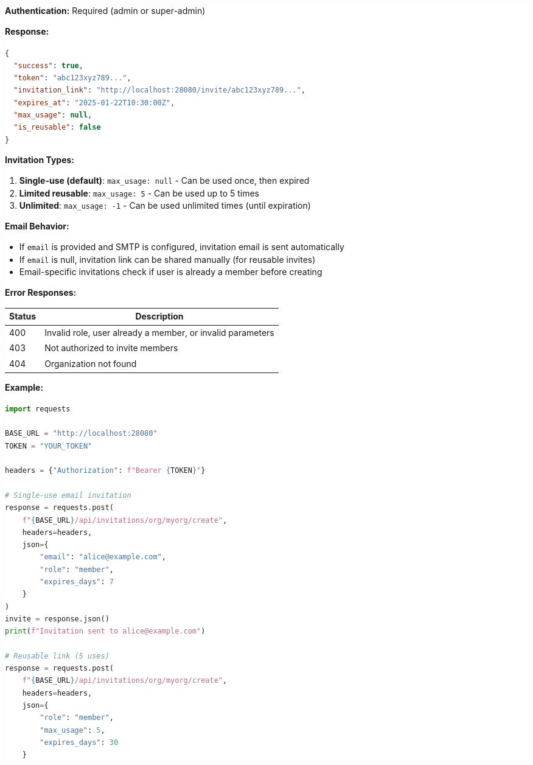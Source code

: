 **Authentication:** Required (admin or super-admin)

**Response:**

```json
{
  "success": true,
  "token": "abc123xyz789...",
  "invitation_link": "http://localhost:28080/invite/abc123xyz789...",
  "expires_at": "2025-01-22T10:30:00Z",
  "max_usage": null,
  "is_reusable": false
}
```

**Invitation Types:**

1. **Single-use (default)**: `max_usage: null` - Can be used once, then expired
2. **Limited reusable**: `max_usage: 5` - Can be used up to 5 times
3. **Unlimited**: `max_usage: -1` - Can be used unlimited times (until expiration)

**Email Behavior:**

- If `email` is provided and SMTP is configured, invitation email is sent automatically
- If `email` is null, invitation link can be shared manually (for reusable invites)
- Email-specific invitations check if user is already a member before creating

**Error Responses:**

| Status | Description |
|--------|-------------|
| 400 | Invalid role, user already a member, or invalid parameters |
| 403 | Not authorized to invite members |
| 404 | Organization not found |

**Example:**

```python
import requests

BASE_URL = "http://localhost:28080"
TOKEN = "YOUR_TOKEN"

headers = {"Authorization": f"Bearer {TOKEN}"}

# Single-use email invitation
response = requests.post(
    f"{BASE_URL}/api/invitations/org/myorg/create",
    headers=headers,
    json={
        "email": "alice@example.com",
        "role": "member",
        "expires_days": 7
    }
)
invite = response.json()
print(f"Invitation sent to alice@example.com")

# Reusable link (5 uses)
response = requests.post(
    f"{BASE_URL}/api/invitations/org/myorg/create",
    headers=headers,
    json={
        "role": "member",
        "max_usage": 5,
        "expires_days": 30
    }
```